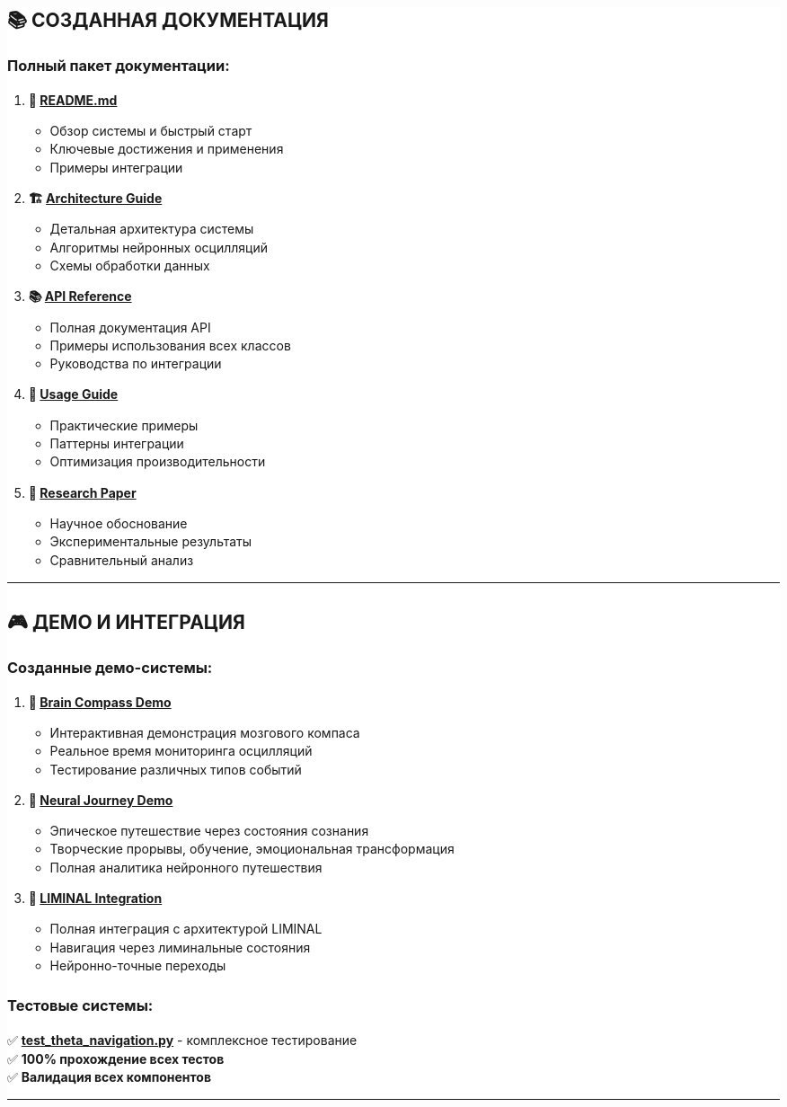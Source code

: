 ## 📚 СОЗДАННАЯ ДОКУМЕНТАЦИЯ

### **Полный пакет документации:**

1. **📖 [README.md](README.md)**
   - Обзор системы и быстрый старт
   - Ключевые достижения и применения
   - Примеры интеграции

2. **🏗️ [Architecture Guide](RGL_ARCHITECTURE.md)**
   - Детальная архитектура системы
   - Алгоритмы нейронных осцилляций
   - Схемы обработки данных

3. **📚 [API Reference](RGL_API_REFERENCE.md)**
   - Полная документация API
   - Примеры использования всех классов
   - Руководства по интеграции

4. **🚀 [Usage Guide](RGL_USAGE_GUIDE.md)**
   - Практические примеры
   - Паттерны интеграции
   - Оптимизация производительности

5. **🔬 [Research Paper](RGL_RESEARCH_PAPER.md)**
   - Научное обоснование
   - Экспериментальные результаты
   - Сравнительный анализ

---

## 🎮 ДЕМО И ИНТЕГРАЦИЯ

### **Созданные демо-системы:**

1. **🧠 [Brain Compass Demo](../demo_brain_compass.py)**
   - Интерактивная демонстрация мозгового компаса
   - Реальное время мониторинга осцилляций
   - Тестирование различных типов событий

2. **🌊 [Neural Journey Demo](../demo_neural_journey.py)**
   - Эпическое путешествие через состояния сознания
   - Творческие прорывы, обучение, эмоциональная трансформация
   - Полная аналитика нейронного путешествия

3. **🔗 [LIMINAL Integration](../liminal_rgl_integration.py)**
   - Полная интеграция с архитектурой LIMINAL
   - Навигация через лиминальные состояния
   - Нейронно-точные переходы

### **Тестовые системы:**

✅ **[test_theta_navigation.py](../test_theta_navigation.py)** - комплексное тестирование  
✅ **100% прохождение всех тестов**  
✅ **Валидация всех компонентов**  

---